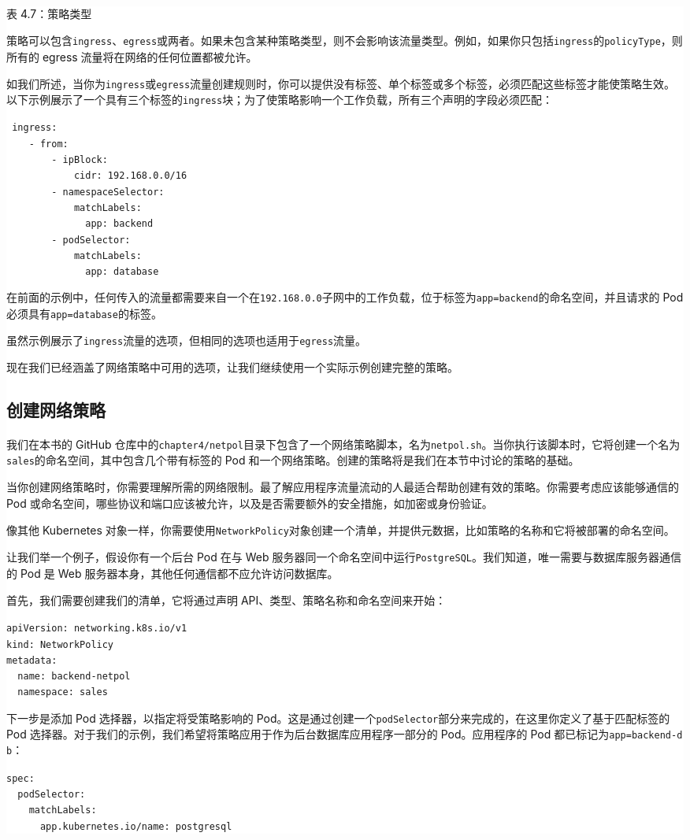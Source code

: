 表 4.7：策略类型

策略可以包含`ingress`、`egress`或两者。如果未包含某种策略类型，则不会影响该流量类型。例如，如果你只包括`ingress`的`policyType`，则所有的 egress 流量将在网络的任何位置都被允许。

如我们所述，当你为`ingress`或`egress`流量创建规则时，你可以提供没有标签、单个标签或多个标签，必须匹配这些标签才能使策略生效。以下示例展示了一个具有三个标签的`ingress`块；为了使策略影响一个工作负载，所有三个声明的字段必须匹配：

```
 ingress:
    - from:
        - ipBlock:
            cidr: 192.168.0.0/16
        - namespaceSelector:
            matchLabels:
              app: backend
        - podSelector:
            matchLabels:
              app: database 
```

在前面的示例中，任何传入的流量都需要来自一个在`192.168.0.0`子网中的工作负载，位于标签为`app=backend`的命名空间，并且请求的 Pod 必须具有`app=database`的标签。

虽然示例展示了`ingress`流量的选项，但相同的选项也适用于`egress`流量。

现在我们已经涵盖了网络策略中可用的选项，让我们继续使用一个实际示例创建完整的策略。

## 创建网络策略

我们在本书的 GitHub 仓库中的`chapter4/netpol`目录下包含了一个网络策略脚本，名为`netpol.sh`。当你执行该脚本时，它将创建一个名为`sales`的命名空间，其中包含几个带有标签的 Pod 和一个网络策略。创建的策略将是我们在本节中讨论的策略的基础。

当你创建网络策略时，你需要理解所需的网络限制。最了解应用程序流量流动的人最适合帮助创建有效的策略。你需要考虑应该能够通信的 Pod 或命名空间，哪些协议和端口应该被允许，以及是否需要额外的安全措施，如加密或身份验证。

像其他 Kubernetes 对象一样，你需要使用`NetworkPolicy`对象创建一个清单，并提供元数据，比如策略的名称和它将被部署的命名空间。

让我们举一个例子，假设你有一个后台 Pod 在与 Web 服务器同一个命名空间中运行`PostgreSQL`。我们知道，唯一需要与数据库服务器通信的 Pod 是 Web 服务器本身，其他任何通信都不应允许访问数据库。

首先，我们需要创建我们的清单，它将通过声明 API、类型、策略名称和命名空间来开始：

```
apiVersion: networking.k8s.io/v1
kind: NetworkPolicy
metadata:
  name: backend-netpol
  namespace: sales 
```

下一步是添加 Pod 选择器，以指定将受策略影响的 Pod。这是通过创建一个`podSelector`部分来完成的，在这里你定义了基于匹配标签的 Pod 选择器。对于我们的示例，我们希望将策略应用于作为后台数据库应用程序一部分的 Pod。应用程序的 Pod 都已标记为`app=backend-db`：

```
spec:
  podSelector:
    matchLabels:
      app.kubernetes.io/name: postgresql 
```
